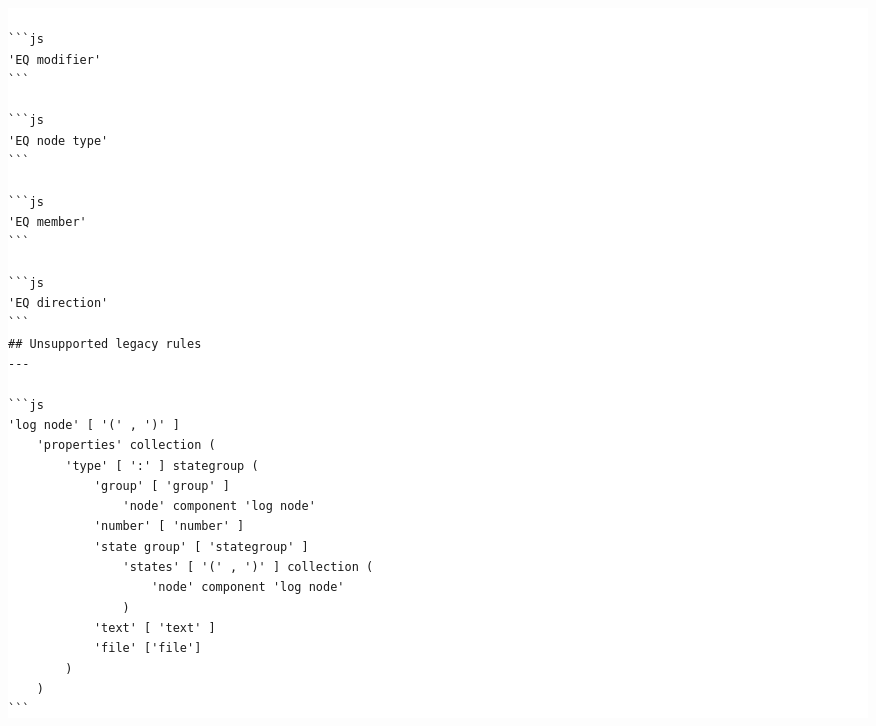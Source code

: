 ````

```js
'EQ modifier'
```

```js
'EQ node type'
```

```js
'EQ member'
```

```js
'EQ direction'
```
## Unsupported legacy rules
---

```js
'log node' [ '(' , ')' ]
	'properties' collection (
		'type' [ ':' ] stategroup (
			'group' [ 'group' ]
				'node' component 'log node'
			'number' [ 'number' ]
			'state group' [ 'stategroup' ]
				'states' [ '(' , ')' ] collection (
					'node' component 'log node'
				)
			'text' [ 'text' ]
			'file' ['file']
		)
	)
```
